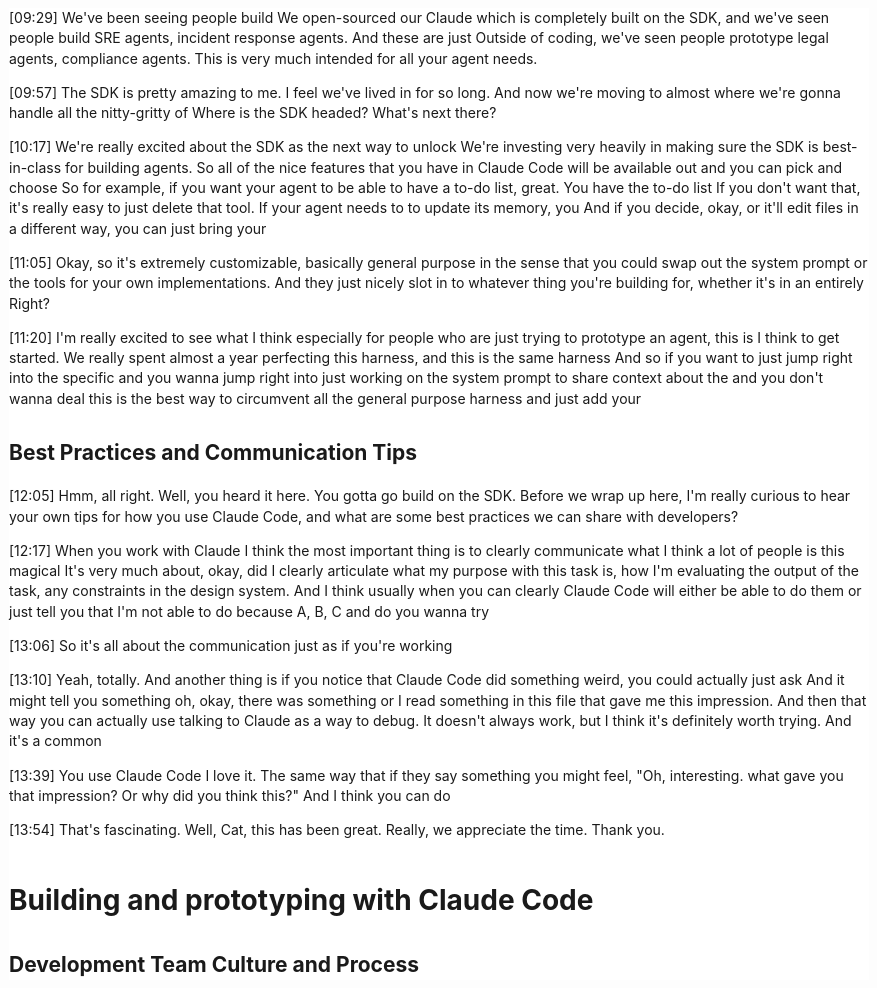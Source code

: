[09:29] We've been seeing people build We open-sourced our Claude which is completely built on the SDK, and we've seen people build SRE agents, incident response agents. And these are just Outside of coding, we've seen people prototype legal agents, compliance agents. This is very much intended for all your agent needs.

[09:57] The SDK is pretty amazing to me. I feel we've lived in for so long. And now we're moving to almost where we're gonna handle all the nitty-gritty of Where is the SDK headed? What's next there?

[10:17] We're really excited about the SDK as the next way to unlock We're investing very heavily in making sure the SDK is best-in-class for building agents. So all of the nice features that you have in Claude Code will be available out and you can pick and choose So for example, if you want your agent to be able to have a to-do list, great. You have the to-do list If you don't want that, it's really easy to just delete that tool. If your agent needs to to update its memory, you And if you decide, okay, or it'll edit files in a different way, you can just bring your

[11:05] Okay, so it's extremely customizable, basically general purpose in the sense that you could swap out the system prompt or the tools for your own implementations. And they just nicely slot in to whatever thing you're building for, whether it's in an entirely Right?

[11:20] I'm really excited to see what I think especially for people who are just trying to prototype an agent, this is I think to get started. We really spent almost a year perfecting this harness, and this is the same harness And so if you want to just jump right into the specific and you wanna jump right into just working on the system prompt to share context about the and you don't wanna deal this is the best way to circumvent all the general purpose harness and just add your

## Best Practices and Communication Tips

[12:05] Hmm, all right. Well, you heard it here. You gotta go build on the SDK. Before we wrap up here, I'm really curious to hear your own tips for how you use Claude Code, and what are some best practices we can share with developers?

[12:17] When you work with Claude I think the most important thing is to clearly communicate what I think a lot of people is this magical It's very much about, okay, did I clearly articulate what my purpose with this task is, how I'm evaluating the output of the task, any constraints in the design system. And I think usually when you can clearly Claude Code will either be able to do them or just tell you that I'm not able to do because A, B, C and do you wanna try

[13:06] So it's all about the communication just as if you're working

[13:10] Yeah, totally. And another thing is if you notice that Claude Code did something weird, you could actually just ask And it might tell you something oh, okay, there was something or I read something in this file that gave me this impression. And then that way you can actually use talking to Claude as a way to debug. It doesn't always work, but I think it's definitely worth trying. And it's a common

[13:39] You use Claude Code I love it. The same way that if they say something you might feel, "Oh, interesting. what gave you that impression? Or why did you think this?" And I think you can do

[13:54] That's fascinating. Well, Cat, this has been great. Really, we appreciate the time. Thank you.

# Building and prototyping with Claude Code

## Development Team Culture and Process
